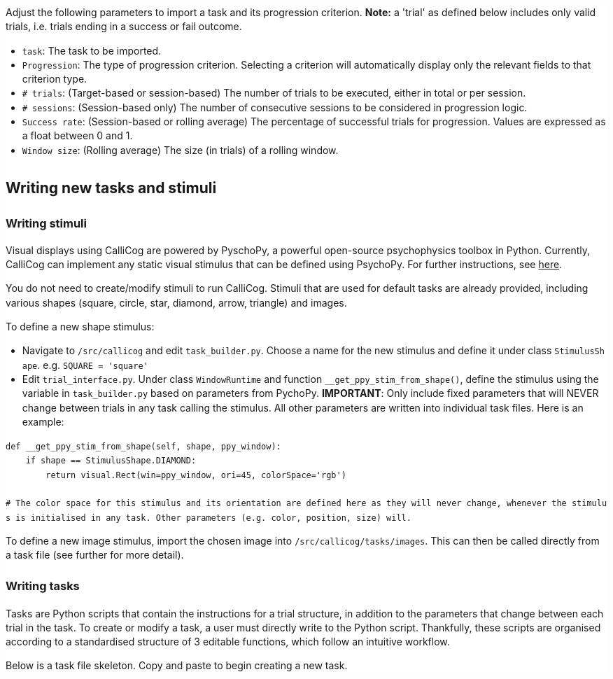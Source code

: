 Adjust the following parameters to import a task and its progression criterion. **Note:** a 'trial' as defined below includes only valid trials, i.e. trials ending in a success or fail outcome.
- `task`: The task to be imported.
- `Progression`: The type of progression criterion. Selecting a criterion will automatically display only the relevant fields to that criterion type.
- `# trials`: (Target-based or session-based) The number of trials to be executed, either in total or per session.
- `# sessions`: (Session-based only) The number of consecutive sessions to be considered in progression logic. 
- `Success rate`: (Session-based or rolling average) The percentage of successful trials for progression. Values are expressed as a float between 0 and 1.
- `Window size`: (Rolling average) The size (in trials) of a rolling window.

## Writing new tasks and stimuli

### Writing stimuli

Visual displays using CalliCog are powered by PyschoPy, a powerful open-source psychophysics toolbox in Python. Currently, CalliCog can implement any static visual stimulus that can be defined using PsychoPy. For further instructions, see [here](https://psychopy.org/api/visual/index.html).

You do not need to create/modify stimuli to run CalliCog. Stimuli that are used for default tasks are already provided, including various shapes (square, circle, star, diamond, arrow, triangle) and images.

To define a new shape stimulus:
- Navigate to `/src/callicog` and edit `task_builder.py`. Choose a name for the new stimulus and define it under class `StimulusShape`. e.g. `SQUARE = 'square'`
- Edit `trial_interface.py`. Under class `WindowRuntime` and function `__get_ppy_stim_from_shape()`, define the stimulus using the variable in `task_builder.py` based on parameters from PychoPy. **IMPORTANT**: Only include fixed parameters that will NEVER change between trials in any task calling the stimulus. All other parameters are written into individual task files. Here is an example:

```
def __get_ppy_stim_from_shape(self, shape, ppy_window):
    if shape == StimulusShape.DIAMOND:
        return visual.Rect(win=ppy_window, ori=45, colorSpace='rgb')

# The color space for this stimulus and its orientation are defined here as they will never change, whenever the stimulus is initialised in any task. Other parameters (e.g. color, position, size) will.
```
To define a new image stimulus, import the chosen image into `/src/callicog/tasks/images`. This can then be called directly from a task file (see further for more detail).

### Writing tasks

Tasks are Python scripts that contain the instructions for a trial structure, in addition to the parameters that change between each trial in the task. To create or modify a task, a user must directly write to the Python script. Thankfully, these scripts are organised according to a standardised structure of 3 editable functions, which follow an intuitive workflow. 

Below is a task file skeleton. Copy and paste to begin creating a new task.
